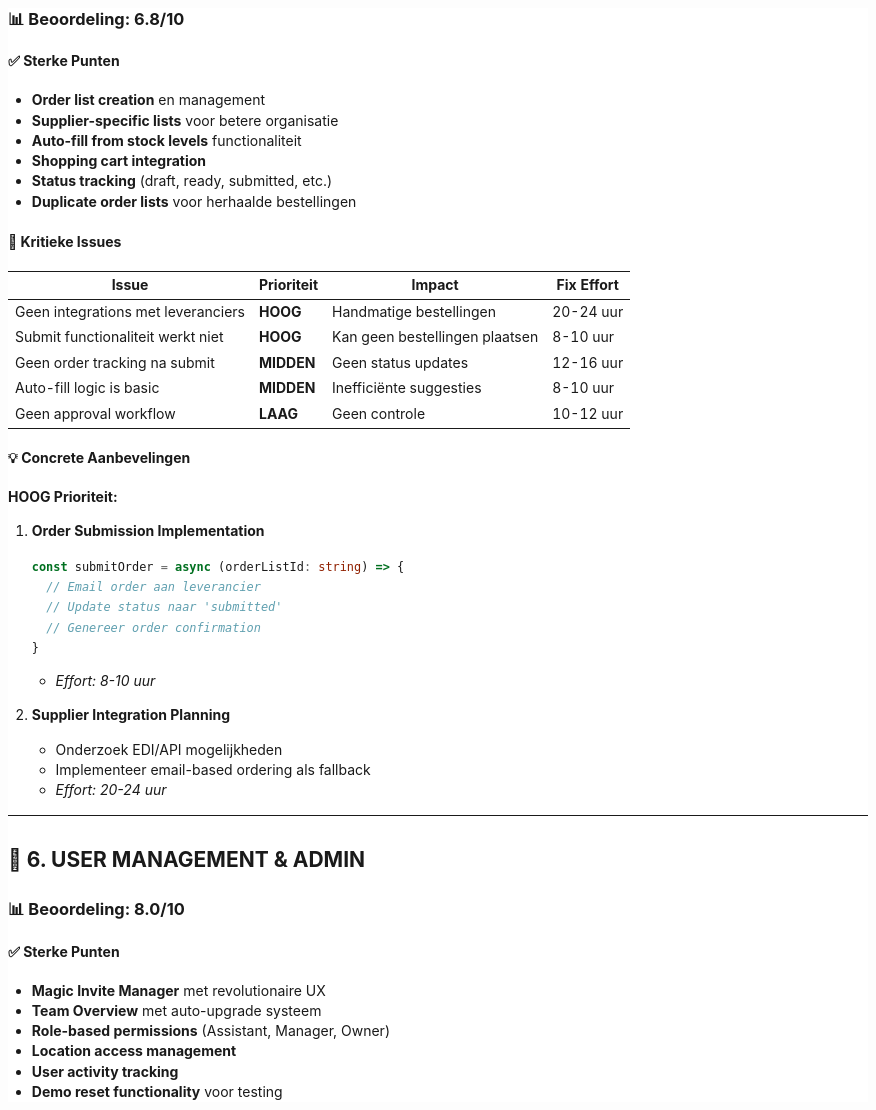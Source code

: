 ### 📊 **Beoordeling: 6.8/10**

#### ✅ **Sterke Punten**
- **Order list creation** en management
- **Supplier-specific lists** voor betere organisatie
- **Auto-fill from stock levels** functionaliteit
- **Shopping cart integration** 
- **Status tracking** (draft, ready, submitted, etc.)
- **Duplicate order lists** voor herhaalde bestellingen

#### 🚨 **Kritieke Issues**

| **Issue** | **Prioriteit** | **Impact** | **Fix Effort** |
|-----------|----------------|------------|----------------|
| Geen integrations met leveranciers | **HOOG** | Handmatige bestellingen | 20-24 uur |
| Submit functionaliteit werkt niet | **HOOG** | Kan geen bestellingen plaatsen | 8-10 uur |
| Geen order tracking na submit | **MIDDEN** | Geen status updates | 12-16 uur |
| Auto-fill logic is basic | **MIDDEN** | Inefficiënte suggesties | 8-10 uur |
| Geen approval workflow | **LAAG** | Geen controle | 10-12 uur |

#### 💡 **Concrete Aanbevelingen**

**HOOG Prioriteit:**
1. **Order Submission Implementation**
   ```typescript
   const submitOrder = async (orderListId: string) => {
     // Email order aan leverancier
     // Update status naar 'submitted'
     // Genereer order confirmation
   }
   ```
   - *Effort: 8-10 uur*

2. **Supplier Integration Planning**
   - Onderzoek EDI/API mogelijkheden
   - Implementeer email-based ordering als fallback
   - *Effort: 20-24 uur*

---

## 👥 **6. USER MANAGEMENT & ADMIN**

### 📊 **Beoordeling: 8.0/10**

#### ✅ **Sterke Punten**
- **Magic Invite Manager** met revolutionaire UX
- **Team Overview** met auto-upgrade systeem
- **Role-based permissions** (Assistant, Manager, Owner)
- **Location access management**
- **User activity tracking**
- **Demo reset functionality** voor testing
